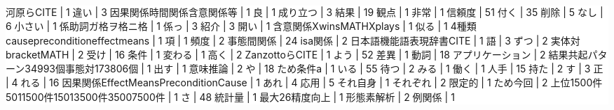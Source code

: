 河原らCITE | 1
違い | 3
因果関係時間関係含意関係等 | 1
良 | 1
成り立つ | 3
結果 | 19
観点 | 1
非常 | 1
信頼度 | 51
付く | 35
削除 | 5
なし | 6
小さい | 1
係助詞ガ格ヲ格ニ格 | 1
係っ | 3
紹介 | 3
開い | 1
含意関係XwinsMATHXplays | 1
似る | 1
4種類causepreconditioneffectmeans | 1
項 | 1
頻度 | 2
事態間関係 | 24
isa関係 | 2
日本語機能語表現辞書CITE | 1
語 | 3
ずつ | 2
実体対bracketMATH | 2
受け | 16
条件 | 1
変わる | 1
高く | 2
ZanzottoらCITE | 1
よう | 52
差異 | 1
動詞 | 18
アプリケーション | 2
結果共起パターン34993個事態対173806個 | 1
出す | 1
意味推論 | 2
や | 18
ため条件a | 1
いる | 55
待つ | 2
みる | 1
働く | 1
人手 | 15
持た | 2
す | 3
正 | 4
れる | 16
因果関係EffectMeansPreconditionCause | 1
あれ | 4
応用 | 5
それ自身 | 1
それぞれ | 2
限定的 | 1
ため今回 | 2
上位1500件5011500件15013500件35007500件 | 1
さ | 48
統計量 | 1
最大26精度向上 | 1
形態素解析 | 2
例関係 | 1